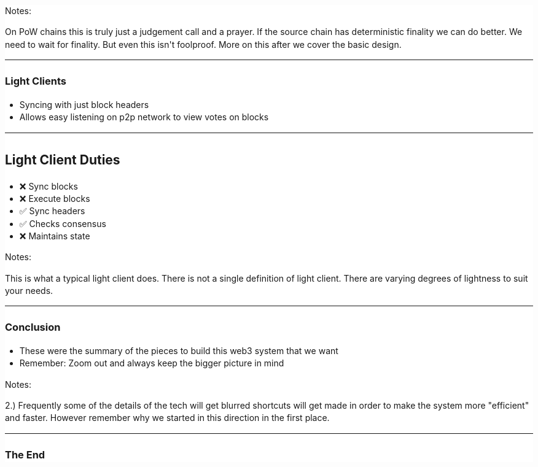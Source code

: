 Notes:

On PoW chains this is truly just a judgement call and a prayer.
If the source chain has deterministic finality we can do better.
We need to wait for finality.
But even this isn't foolproof.
More on this after we cover the basic design.

---

### Light Clients

- Syncing with just block headers 
- Allows easy listening on p2p network to view votes on blocks 

---

## Light Client Duties

<pba-flex center>
  
- ❌ Sync blocks
- ❌ Execute blocks
- ✅ Sync headers
- ✅ Checks consensus
- ❌ Maintains state

</pba-flex>

Notes:

This is what a typical light client does.
There is not a single definition of light client.
There are varying degrees of lightness to suit your needs.

---

### Conclusion

- These were the summary of the pieces to build this web3 system that we want
- Remember: Zoom out and always keep the bigger picture in mind

Notes:

2.) Frequently some of the details of the tech will get blurred shortcuts will get made in order to make the system more "efficient" and faster. However remember why we started in this direction in the first place.

---

### The End
